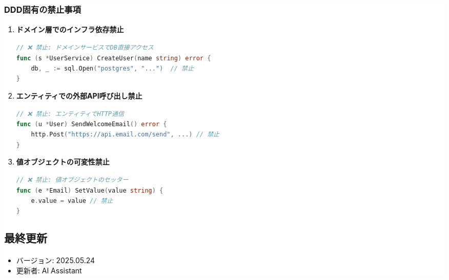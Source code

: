 ### DDD固有の禁止事項

1. **ドメイン層でのインフラ依存禁止**
   ```go
   // ❌ 禁止: ドメインサービスでDB直接アクセス
   func (s *UserService) CreateUser(name string) error {
       db, _ := sql.Open("postgres", "...")  // 禁止
   }
   ```

2. **エンティティでの外部API呼び出し禁止**
   ```go
   // ❌ 禁止: エンティティでHTTP通信
   func (u *User) SendWelcomeEmail() error {
       http.Post("https://api.email.com/send", ...) // 禁止
   }
   ```

3. **値オブジェクトの可変性禁止**
   ```go
   // ❌ 禁止: 値オブジェクトのセッター
   func (e *Email) SetValue(value string) {
       e.value = value // 禁止
   }
   ```

## 最終更新

- バージョン: 2025.05.24
- 更新者: AI Assistant
